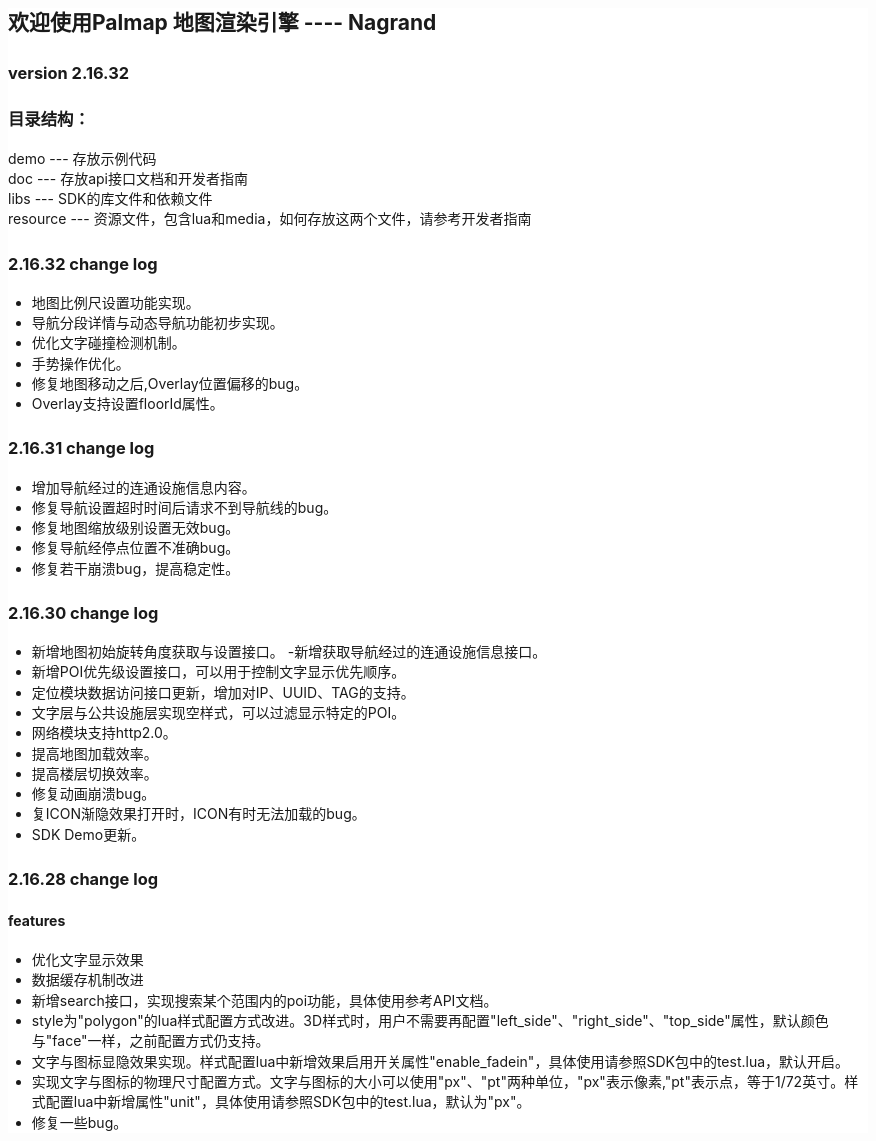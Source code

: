 ## 欢迎使用Palmap 地图渲染引擎 ---- Nagrand

### version 2.16.32

### 目录结构：

demo --- 存放示例代码  
doc  --- 存放api接口文档和开发者指南  
libs --- SDK的库文件和依赖文件  
resource --- 资源文件，包含lua和media，如何存放这两个文件，请参考开发者指南

### 2.16.32 change log
- 地图比例尺设置功能实现。
- 导航分段详情与动态导航功能初步实现。
- 优化文字碰撞检测机制。
- 手势操作优化。
- 修复地图移动之后,Overlay位置偏移的bug。
- Overlay支持设置floorId属性。

### 2.16.31 change log
- 增加导航经过的连通设施信息内容。
- 修复导航设置超时时间后请求不到导航线的bug。
- 修复地图缩放级别设置无效bug。
- 修复导航经停点位置不准确bug。
- 修复若干崩溃bug，提高稳定性。

### 2.16.30 change log
- 新增地图初始旋转角度获取与设置接口。
-新增获取导航经过的连通设施信息接口。
- 新增POI优先级设置接口，可以用于控制文字显示优先顺序。
- 定位模块数据访问接口更新，增加对IP、UUID、TAG的支持。
- 文字层与公共设施层实现空样式，可以过滤显示特定的POI。
- 网络模块支持http2.0。
- 提高地图加载效率。
- 提高楼层切换效率。
- 修复动画崩溃bug。
-  复ICON渐隐效果打开时，ICON有时无法加载的bug。
- SDK Demo更新。

### 2.16.28 change log
#### features
- 优化文字显示效果
- 数据缓存机制改进
- 新增search接口，实现搜索某个范围内的poi功能，具体使用参考API文档。
- style为"polygon"的lua样式配置方式改进。3D样式时，用户不需要再配置"left_side"、"right_side"、"top_side"属性，默认颜色与"face"一样，之前配置方式仍支持。
- 文字与图标显隐效果实现。样式配置lua中新增效果启用开关属性"enable_fadein"，具体使用请参照SDK包中的test.lua，默认开启。
- 实现文字与图标的物理尺寸配置方式。文字与图标的大小可以使用"px"、"pt"两种单位，"px"表示像素,"pt"表示点，等于1/72英寸。样式配置lua中新增属性"unit"，具体使用请参照SDK包中的test.lua，默认为"px"。
- 修复一些bug。
